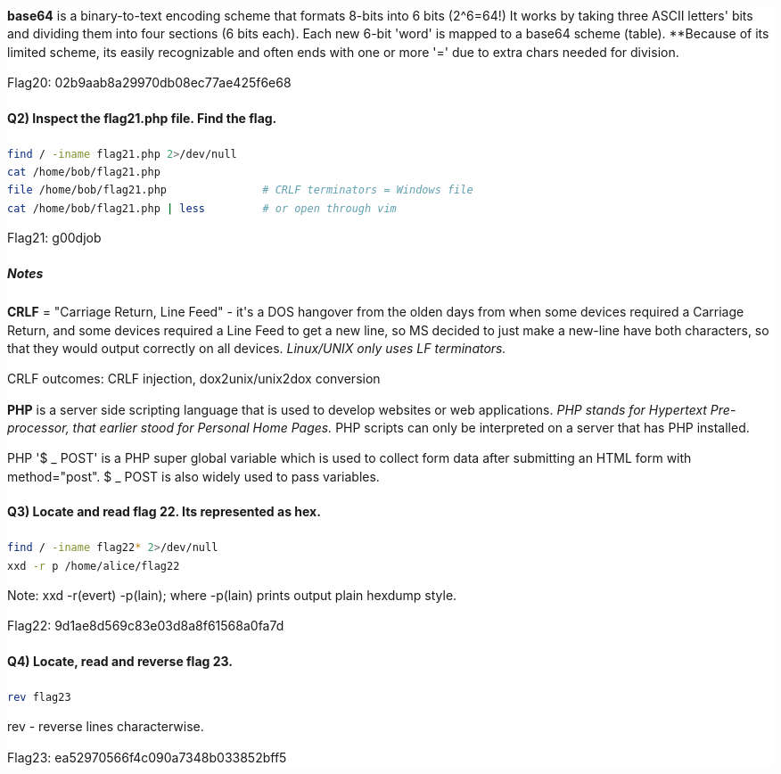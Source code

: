 **base64** is a binary-to-text encoding scheme that formats 8-bits into 6 bits (2^6=64!)
It works by taking three ASCII letters' bits and dividing them into four sections (6 bits each).
Each new 6-bit 'word' is mapped to a base64 scheme (table).
**Because of its limited scheme, its easily recognizable and often ends with one or more '=' due to extra chars needed for division.

Flag20: 02b9aab8a29970db08ec77ae425f6e68

#### Q2) Inspect the flag21.php file.  Find the flag.

```bash
find / -iname flag21.php 2>/dev/null
cat /home/bob/flag21.php
file /home/bob/flag21.php               # CRLF terminators = Windows file
cat /home/bob/flag21.php | less         # or open through vim
````

Flag21: g00djob

##### Notes

**CRLF** = "Carriage Return, Line Feed" - it's a DOS hangover from the olden
days from when some devices required a Carriage Return, and some devices
required a Line Feed to get a new line, so MS decided to just make a new-line
have both characters, so that they would output correctly on all devices.
*Linux/UNIX only uses LF terminators.*

CRLF outcomes: CRLF injection, dox2unix/unix2dox conversion

**PHP** is a server side scripting language that is used to develop websites
or web applications.  *PHP stands for Hypertext Pre-processor, that earlier
stood for Personal Home Pages.*  PHP scripts can only be interpreted on a
server that has PHP installed.

PHP '$ _ POST' is a PHP super global variable which is used to collect form
data after submitting an HTML form with method="post".  $ _ POST is also widely
used to pass variables.

#### Q3) Locate and read flag 22.  Its represented as hex.

```bash
find / -iname flag22* 2>/dev/null
xxd -r p /home/alice/flag22
```

Note: xxd -r(evert) -p(lain); where -p(lain) prints output plain hexdump style.

Flag22: 9d1ae8d569c83e03d8a8f61568a0fa7d

#### Q4) Locate, read and reverse flag 23.

```bash
rev flag23
```

rev - reverse lines characterwise.

Flag23: ea52970566f4c090a7348b033852bff5
